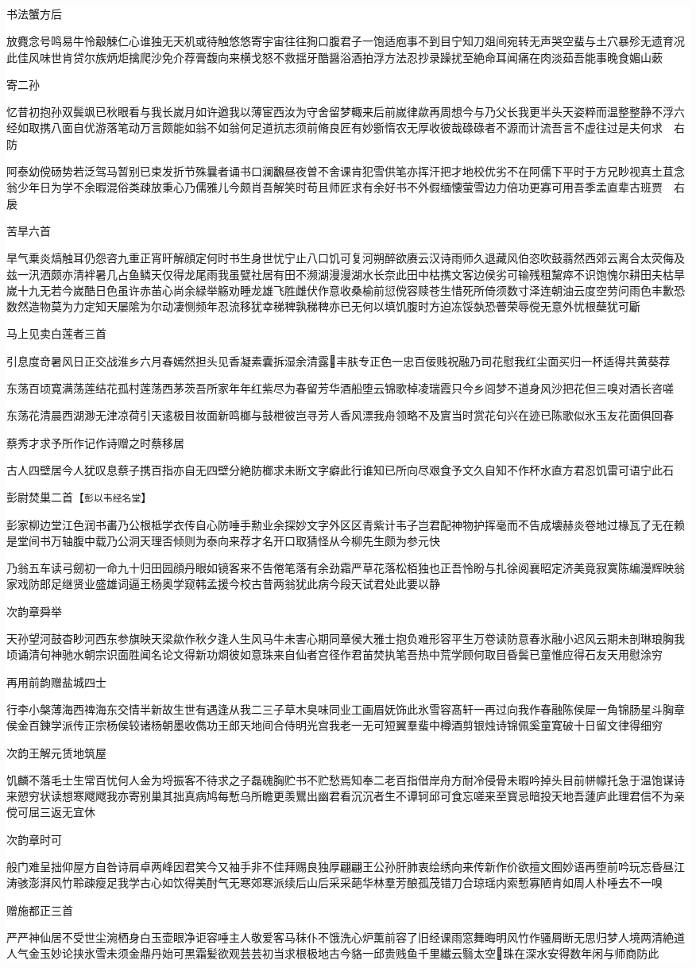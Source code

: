 书法蟹方后  

放麑念号鸣易牛怜觳觫仁心谁独无天机或待触悠悠寄宇宙往往狥口腹君子一饱适庖事不到目宁知刀爼间宛转无声哭空蜚与土穴暴殄无遗育况此佳风味世肯贷尔族炳炬擒爬沙免介荐膏馥向来横戈怒不救揺牙酷醤浴酒拍浮方法忍抄录躁扰至絶命耳闻痛在肉淡茹吾能事晚食媚山蔌  

寄二孙  

忆昔初抱孙双鬓飒已秋眼看与我长嵗月如许遒我以薄宦西汝为守舍留梦輙来后前嵗律歘再周想今与乃父长我更半头天姿粹而温整整静不浮六经如取携八面自优游落笔动万言颇能如翁不如翁何足道抗志须前脩良匠有妙斵惰农无厚收彼哉碌碌者不源而计流吾言不虚往过是夫何求　右防  

阿泰幼傥砀势若泛驾马暂别已束发折节殊曩者诵书口澜飜昼夜曽不舍课肯犯雪供笔亦挥汗把才地校优劣不在阿儒下平时于方兄眇视真土苴念翁少年日为学不余暇混俗类疎放秉心乃儒雅儿今颇肖吾解笑时苟且师匠求有余好书不外假缅懐萤雪边力倍功更寡可用吾季孟直辈古班贾　右扆  

苦旱六首  

旱气乗炎熇触耳仍怨咨九重正宵旰解顔定何时书生身世忧宁止八口饥可复河朔醉欲赓云汉诗雨师久退藏风伯恣吹鼓蓊然西郊云离合太荧侮及兹一汛洒颇亦清袢暑几占鱼鳞天仅得龙尾雨我虽甓社居有田不濒湖漫漫湖水长奈此田中枯携文客边侯劣可输残租黧瘁不识饱愧尔耕田夫枯旱嵗十九无若今嵗酷日色虽许赤苖心尚余緑举觞劝睡龙雄飞胜雌伏作意收桑榆前愆傥容赎苍生惜死所倚须数寸泽连朝油云度空劳问雨色丰歉恐数然造物莫为力定知天屡隂为尔动凄恻频年忍流移犹幸稊稗孰稊稗亦已无何以填饥腹时方迫冻馁埶恐瞢荣辱傥无意外忧根蘖犹可斸  

马上见卖白莲者三首  

引息度竒暑风日正交战淮乡六月春嫣然担头见香凝素囊拆湿余清露丰肤专正色一忠百佞贱祝融乃司花慰我红尘面买归一杯适得共黄葵荐  

东荡百顷寛满荡莲结花孤村莲荡西茅茨吾所家年年红紫尽为春留芳华酒船堕云锦歌棹凌瑞霞只今乡闾梦不道身风沙把花但三嗅对酒长咨嗟  

东荡花清晨西湖渺无津凉荷引天逺极目妆面新鸣榔与鼓枻彼岂寻芳人香风漂我舟领略不及賔当时赏花句兴在迹已陈歌似氷玉友花面俱回春  

蔡秀才求予所作记作诗赠之时蔡移居  

古人四壁居今人犹叹息蔡子携百指亦自无四壁分絶防榔求未断文字癖此行谁知已所向尽艰食予文久自知不作杯水直方君忍饥雷可语宁此石  

彭尉焚巢二首【`彭以韦经名堂`】  

彭家柳边堂江色润书畵乃公根柢学衣传自心防唾手勲业余探妙文字外区区青紫计韦子岂君配神物护挥毫而不告成壊赫炎卷地过椽瓦了无在赖是堂间书万轴腹中载乃公洞天理否倾则为泰向来荐才名开口取猜怪从今柳先生颇为参元快  

乃翁五车读弓劒初一命九十归田园顔丹眼如镜客来不告倦笔落有余劲霜严草花落松栢独也正吾怜盼与扎徐阅襄昭定济美竟寂寞陈编漫辉映翁家戏防郎足继贤业盛雄词逼王杨奥学窥韩孟援今校古昔两翁犹此病今段天试君处此要以静  

次韵章舜举  

天孙望河鼓杳眇河西东参旗映天梁歘作秋夕逢人生风马牛未害心期同章侯大雅士抱负难形容平生万卷读防意春氷融小迟风云期未剖琳琅胸我顷诵清句神驰水朝宗识面胜闻名论文得新功烱彼如意珠来自仙者宫径作君苖焚执笔吾热中荒学顾何取目昏鬓已童惟应得石友天用慰涂穷  

再用前韵赠盐城四士  

行李小槃薄海西禆海东交情半新故生世有遇逢从我二三子草木臭味同业工画眉妩饰此氷雪容髙轩一再过向我作春融陈侯犀一角锦肠星斗胸章侯金百錬学派传正宗杨侯较诸杨朝墨收儁功王郎天地间合侍明光宫我老一无可短翼羣蜚中樽酒剪银烛诗锦佩奚童寛破十日留文律得细穷  

次韵王解元赁地筑屋  

饥麟不落毛士生常百忧何人金为埒振客不待求之子磊磈胸贮书不贮愁焉知奉二老百指借岸舟方耐冷侵骨未暇吟掉头目前帡幪托急于温饱谋诗来愬穷状读想寒飕飕我亦寄别巢其拙真病鸠每慙乌所瞻更羡鸎出幽君看沉沉者生不谭轲邱可食忘嗟来至寳忌暗投天地吾蘧庐此理君信不为亲傥可屈三返无宜休  

次韵章时可  

般门难呈拙仰屋方自咎诗肩卓两峰因君笑今又袖手非不佳拜赐良独厚翩翩王公孙肝肺衷绘绣向来传新作价欲擅文囿妙语再堕前吟玩忘昏昼江涛骇澎湃风竹聆疎瘦足我学古心如饮得美酎气无寒郊寒派续后山后采采葩华林羣芳酿孤茂错刀合琼瑶内索慙寡陋肯如周人朴唾去不一嗅  

赠施都正三首  

严严神仙居不受世尘涴栖身白玉壶眼净讵容唾主人敬爱客马秣仆不饿洗心炉薫前容了旧经课雨窓舞晦明风竹作骚屑断无思归梦人境两清絶道人气金玉妙论挟氷雪未须金鼎丹始可黒霜髪欲观芸芸初当求根极地古今貉一邱贵贱鱼千里纎云翳太空珠在深水安得数年闲与师商防此  
